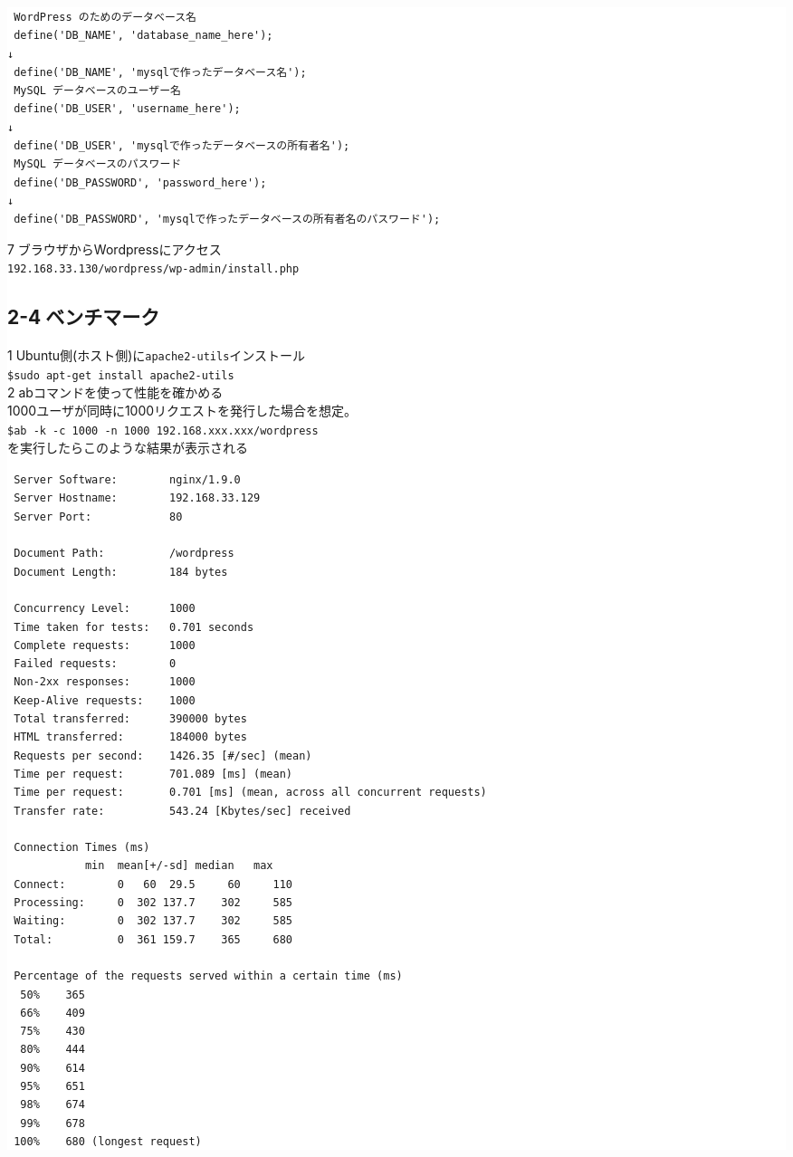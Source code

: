      WordPress のためのデータベース名    
     define('DB_NAME', 'database_name_here');    
    ↓  
     define('DB_NAME', 'mysqlで作ったデータベース名');    
     MySQL データベースのユーザー名    
     define('DB_USER', 'username_here');    
    ↓  
     define('DB_USER', 'mysqlで作ったデータベースの所有者名');    
     MySQL データベースのパスワード    
     define('DB_PASSWORD', 'password_here');    
    ↓  
     define('DB_PASSWORD', 'mysqlで作ったデータベースの所有者名のパスワード');  

  7 ブラウザからWordpressにアクセス  
   `192.168.33.130/wordpress/wp-admin/install.php`  

## 2-4 ベンチマーク
  1 Ubuntu側(ホスト側)に`apache2-utils`インストール  
   `$sudo apt-get install apache2-utils`  
  2 abコマンドを使って性能を確かめる  
   1000ユーザが同時に1000リクエストを発行した場合を想定。  
   `$ab -k -c 1000 -n 1000 192.168.xxx.xxx/wordpress`  
   を実行したらこのような結果が表示される


     Server Software:        nginx/1.9.0  
     Server Hostname:        192.168.33.129  
     Server Port:            80  
  
     Document Path:          /wordpress  
     Document Length:        184 bytes  

     Concurrency Level:      1000  
     Time taken for tests:   0.701 seconds  
     Complete requests:      1000  
     Failed requests:        0  
     Non-2xx responses:      1000  
     Keep-Alive requests:    1000  
     Total transferred:      390000 bytes  
     HTML transferred:       184000 bytes  
     Requests per second:    1426.35 [#/sec] (mean)  
     Time per request:       701.089 [ms] (mean)  
     Time per request:       0.701 [ms] (mean, across all concurrent requests)  
     Transfer rate:          543.24 [Kbytes/sec] received  

     Connection Times (ms)  
                min  mean[+/-sd] median   max  
     Connect:        0   60  29.5     60     110  
     Processing:     0  302 137.7    302     585  
     Waiting:        0  302 137.7    302     585  
     Total:          0  361 159.7    365     680  
 
     Percentage of the requests served within a certain time (ms)  
      50%    365  
      66%    409  
      75%    430  
      80%    444  
      90%    614  
      95%    651  
      98%    674  
      99%    678  
     100%    680 (longest request)  
